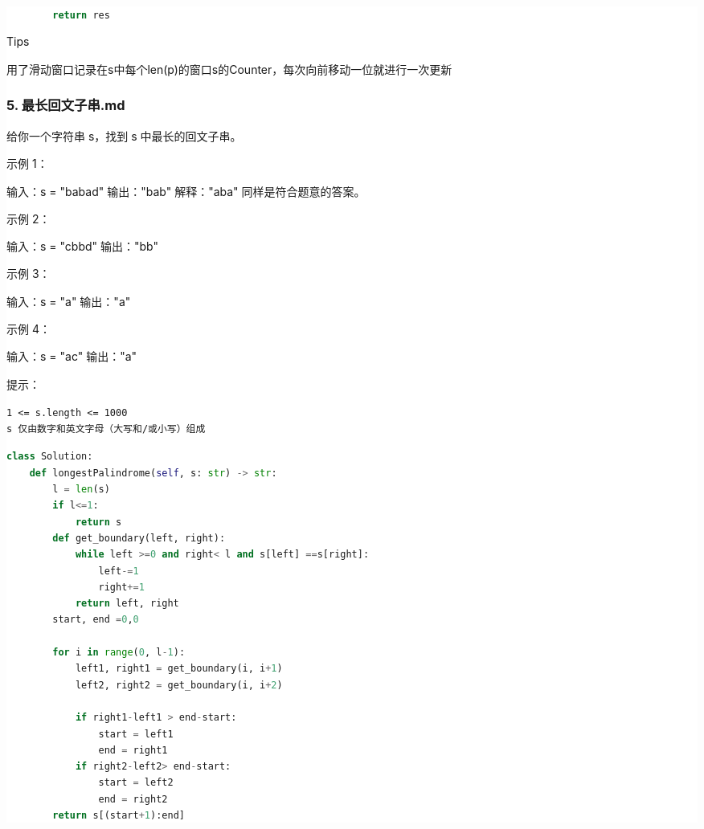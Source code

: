 ```python
        return res
```



Tips

用了滑动窗口记录在s中每个len(p)的窗口s的Counter，每次向前移动一位就进行一次更新

### 5. 最长回文子串.md
给你一个字符串 s，找到 s 中最长的回文子串。

 

示例 1：

输入：s = "babad"
输出："bab"
解释："aba" 同样是符合题意的答案。

示例 2：

输入：s = "cbbd"
输出："bb"

示例 3：

输入：s = "a"
输出："a"

示例 4：

输入：s = "ac"
输出："a"

 

提示：

    1 <= s.length <= 1000
    s 仅由数字和英文字母（大写和/或小写）组成



```python
class Solution:
    def longestPalindrome(self, s: str) -> str:
        l = len(s)
        if l<=1:
            return s
        def get_boundary(left, right):
            while left >=0 and right< l and s[left] ==s[right]:
                left-=1
                right+=1
            return left, right 
        start, end =0,0

        for i in range(0, l-1):
            left1, right1 = get_boundary(i, i+1)
            left2, right2 = get_boundary(i, i+2)

            if right1-left1 > end-start:
                start = left1
                end = right1 
            if right2-left2> end-start:
                start = left2
                end = right2 
        return s[(start+1):end]
```
